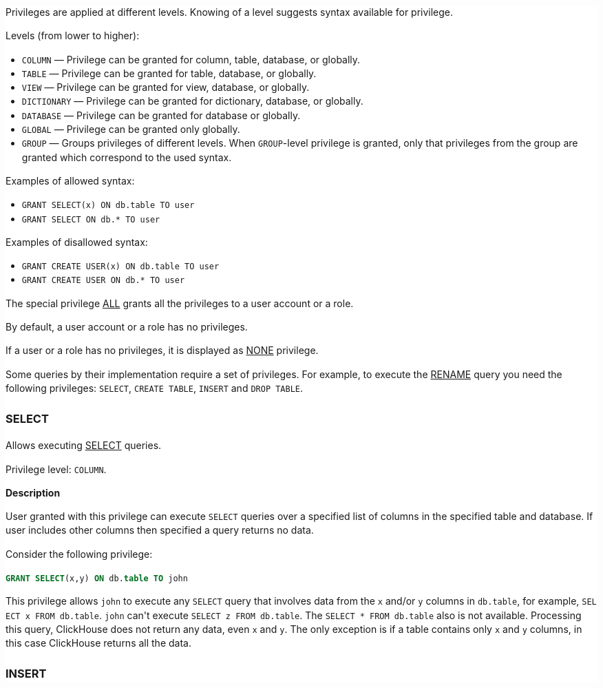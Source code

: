 Privileges are applied at different levels. Knowing of a level suggests syntax available for privilege.

Levels (from lower to higher):

- `COLUMN` — Privilege can be granted for column, table, database, or globally.
- `TABLE` — Privilege can be granted for table, database, or globally.
- `VIEW` — Privilege can be granted for view, database, or globally.
- `DICTIONARY` — Privilege can be granted for dictionary, database, or globally.
- `DATABASE` — Privilege can be granted for database or globally.
- `GLOBAL` — Privilege can be granted only globally.
- `GROUP` — Groups privileges of different levels. When `GROUP`-level privilege is granted, only that privileges from the group are granted which correspond to the used syntax.

Examples of allowed syntax:

- `GRANT SELECT(x) ON db.table TO user`
- `GRANT SELECT ON db.* TO user`

Examples of disallowed syntax:

- `GRANT CREATE USER(x) ON db.table TO user`
- `GRANT CREATE USER ON db.* TO user`

The special privilege [ALL](#all) grants all the privileges to a user account or a role.

By default, a user account or a role has no privileges.

If a user or a role has no privileges, it is displayed as [NONE](#none) privilege.

Some queries by their implementation require a set of privileges. For example, to execute the [RENAME](../../sql-reference/statements/optimize.md) query you need the following privileges: `SELECT`, `CREATE TABLE`, `INSERT` and `DROP TABLE`.

### SELECT 

Allows executing [SELECT](../../sql-reference/statements/select/index.md) queries.

Privilege level: `COLUMN`.

**Description**

User granted with this privilege can execute `SELECT` queries over a specified list of columns in the specified table and database. If user includes other columns then specified a query returns no data.

Consider the following privilege:

```sql
GRANT SELECT(x,y) ON db.table TO john
```

This privilege allows `john` to execute any `SELECT` query that involves data from the `x` and/or `y` columns in `db.table`, for example, `SELECT x FROM db.table`. `john` can't execute `SELECT z FROM db.table`. The `SELECT * FROM db.table` also is not available. Processing this query, ClickHouse does not return any data, even `x` and `y`. The only exception is if a table contains only `x` and `y` columns, in this case ClickHouse returns all the data.

### INSERT 
